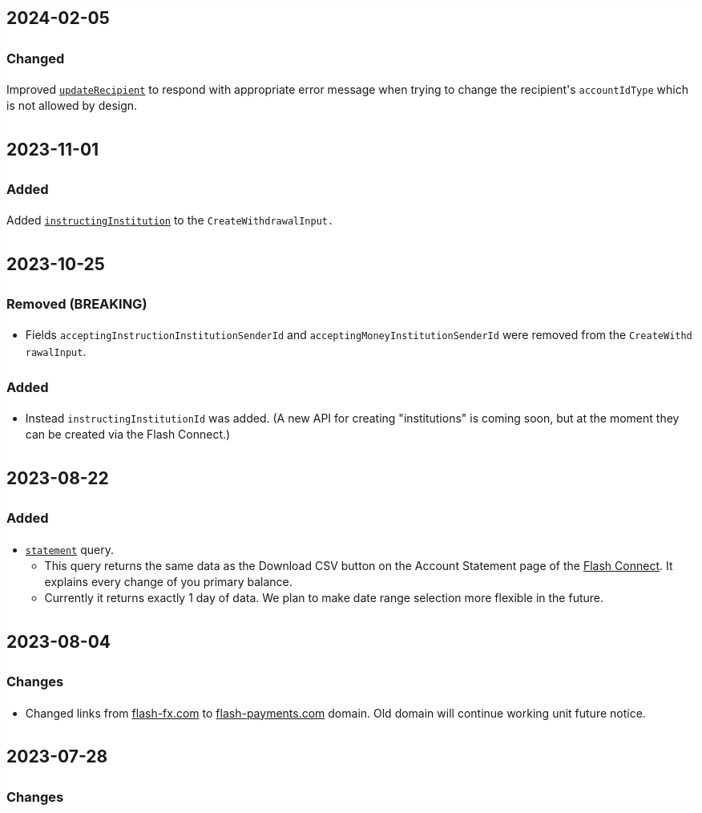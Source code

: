 ## 2024-02-05

### Changed

Improved [`updateRecipient`](https://developer.flash-payments.com/recipients#update-recipient) to respond with appropriate error message when trying to change the recipient's `accountIdType` which is not allowed by design.

## 2023-11-01

### Added

Added [`instructingInstitution`](../moving-funds/payouts/withdraw-funds.md#instructing-institutions) to the `CreateWithdrawalInput.`

## 2023-10-25

### Removed (BREAKING)

* Fields `acceptingInstructionInstitutionSenderId` and `acceptingMoneyInstitutionSenderId` were removed from the `CreateWithdrawalInput`.

### Added

* Instead `instructingInstitutionId` was added. (A new API for creating "institutions" is coming soon, but at the moment they can be created via the Flash Connect.)

## 2023-08-22

### Added

* [`statement`](../accounts/master-balance/statement.md) query.
  * This query returns the same data as the Download CSV button on the Account Statement page of the [Flash Connect](https://connect.flash-payments.com). It explains every change of you primary balance.
  * Currently it returns exactly 1 day of data. We plan to make date range selection more flexible in the future.

## 2023-08-04

### Changes

* Changed links from [flash-fx.com](https://flash-fx.com/) to [flash-payments.com](https://flash-payments.com/) domain. Old domain will continue working unit future notice.

## 2023-07-28

### Changes
